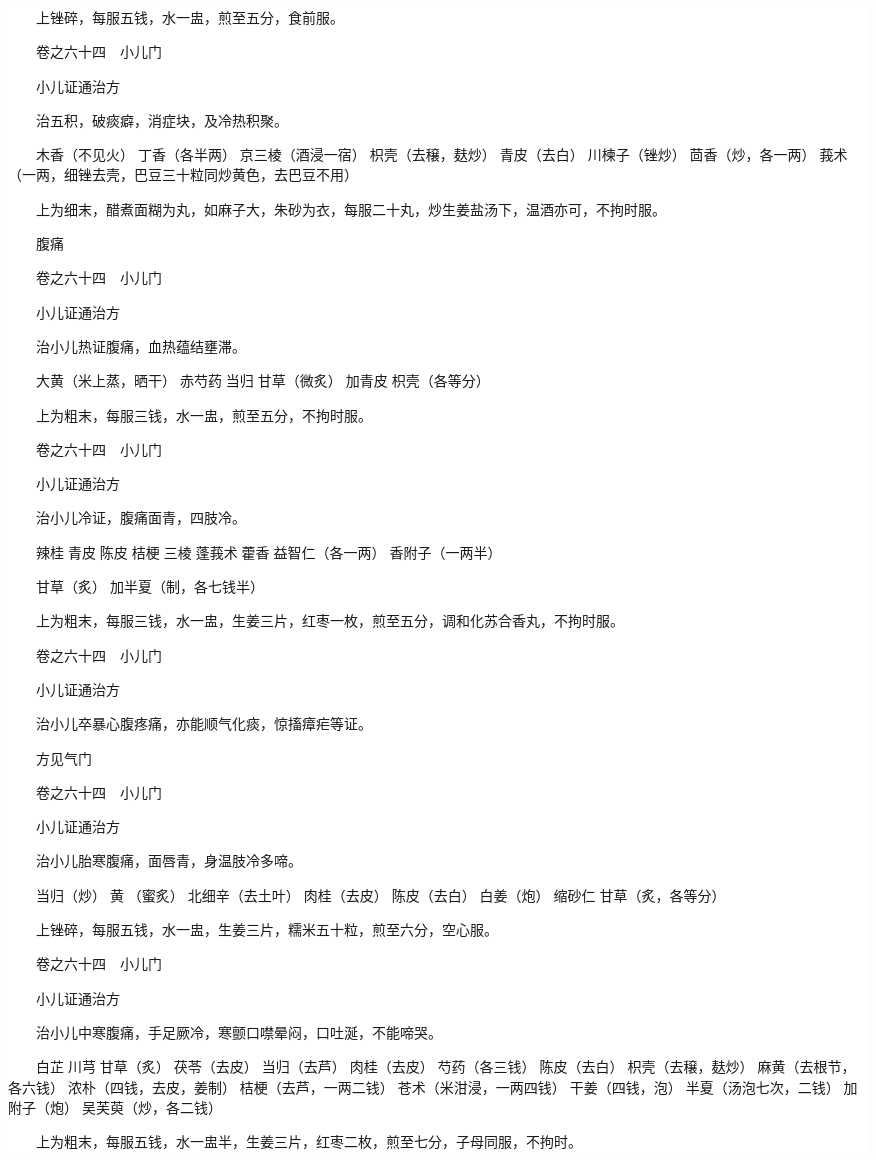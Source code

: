 　　上锉碎，每服五钱，水一盅，煎至五分，食前服。

　　卷之六十四　小儿门

　　小儿证通治方

　　治五积，破痰癖，消症块，及冷热积聚。

　　木香（不见火） 丁香（各半两） 京三棱（酒浸一宿） 枳壳（去穣，麸炒） 青皮（去白） 川楝子（锉炒） 茴香（炒，各一两） 莪术（一两，细锉去壳，巴豆三十粒同炒黄色，去巴豆不用）

　　上为细末，醋煮面糊为丸，如麻子大，朱砂为衣，每服二十丸，炒生姜盐汤下，温酒亦可，不拘时服。

　　腹痛

　　卷之六十四　小儿门

　　小儿证通治方

　　治小儿热证腹痛，血热蕴结壅滞。

　　大黄（米上蒸，晒干） 赤芍药 当归 甘草（微炙） 加青皮 枳壳（各等分）

　　上为粗末，每服三钱，水一盅，煎至五分，不拘时服。

　　卷之六十四　小儿门

　　小儿证通治方

　　治小儿冷证，腹痛面青，四肢冷。

　　辣桂 青皮 陈皮 桔梗 三棱 蓬莪术 藿香 益智仁（各一两） 香附子（一两半）

　　甘草（炙） 加半夏（制，各七钱半）

　　上为粗末，每服三钱，水一盅，生姜三片，红枣一枚，煎至五分，调和化苏合香丸，不拘时服。

　　卷之六十四　小儿门

　　小儿证通治方

　　治小儿卒暴心腹疼痛，亦能顺气化痰，惊搐瘴疟等证。

　　方见气门

　　卷之六十四　小儿门

　　小儿证通治方

　　治小儿胎寒腹痛，面唇青，身温肢冷多啼。

　　当归（炒） 黄 （蜜炙） 北细辛（去土叶） 肉桂（去皮） 陈皮（去白） 白姜（炮） 缩砂仁 甘草（炙，各等分）

　　上锉碎，每服五钱，水一盅，生姜三片，糯米五十粒，煎至六分，空心服。

　　卷之六十四　小儿门

　　小儿证通治方

　　治小儿中寒腹痛，手足厥冷，寒颤口噤晕闷，口吐涎，不能啼哭。

　　白芷 川芎 甘草（炙） 茯苓（去皮） 当归（去芦） 肉桂（去皮） 芍药（各三钱） 陈皮（去白） 枳壳（去穣，麸炒） 麻黄（去根节，各六钱） 浓朴（四钱，去皮，姜制） 桔梗（去芦，一两二钱） 苍术（米泔浸，一两四钱） 干姜（四钱，泡） 半夏（汤泡七次，二钱） 加附子（炮） 吴芙萸（炒，各二钱）

　　上为粗末，每服五钱，水一盅半，生姜三片，红枣二枚，煎至七分，子母同服，不拘时。
